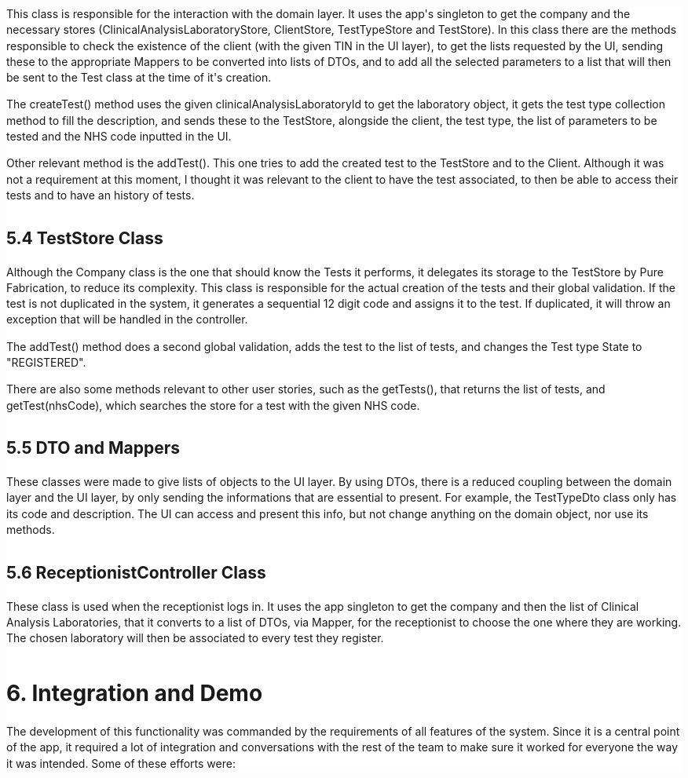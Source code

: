 This class is responsible for the interaction with the domain layer. It uses the app's singleton to get the company and the necessary stores (ClinicalAnalysisLaboratoryStore, ClientStore, TestTypeStore and TestStore). 
In this class there are the methods responsible to check the existence of the client (with the given TIN in the UI layer), to get the lists requested by the UI, sending these to the appropriate Mappers to be converted into lists of DTOs, and to add all the selected parameters to a list that will then be sent to the Test class at the time of it's creation. 

The createTest() method uses the given clinicalAnalysisLaboratoryId to get the laboratory object, it gets the test type collection method to fill the description, and sends these to the TestStore, alongside the client, the test type, the list of parameters to be tested and the NHS code inputted in the UI.

Other relevant method is the addTest(). This one tries to add the created test to the TestStore and to the Client. Although it was not a requirement at this moment, I thought it was relevant to the client to have the test associated, to then be able to access their tests and to have an history of tests.


## 5.4 TestStore Class

Although the Company class is the one that should know the Tests it performs, it delegates its storage to the TestStore by Pure Fabrication, to reduce its complexity.
This class is responsible for the actual creation of the tests and their global validation. If the test is not duplicated in the system, it generates a sequential 12 digit code and assigns it to the test. If duplicated, it will throw an exception that will be handled in the controller.

The addTest() method does a second global validation, adds the test to the list of tests, and changes the Test type State to "REGISTERED".

There are also some methods relevant to other user stories, such as the getTests(), that returns the list of tests, and getTest(nhsCode), which searches the store for a test with the given NHS code.

## 5.5 DTO and Mappers

These classes were made to give lists of objects to the UI layer. By using DTOs, there is a reduced coupling between the domain layer and the UI layer, by only sending the informations that are essential to present.
For example, the TestTypeDto class only has its code and description. The UI can access and present this info, but not change anything on the domain object, nor use its methods.


## 5.6 ReceptionistController Class

These class is used when the receptionist logs in. It uses the app singleton to get the company and then the list of Clinical Analysis Laboratories, that it converts to a list of DTOs, via Mapper, for the receptionist to choose the one where they are working. The chosen laboratory will then be associated to every test they register.


# 6. Integration and Demo 

The development of this functionality was commanded by the requirements of all features of the system. Since it is a central point of the app, it required a lot of integration and conversations with the rest of the team to make sure it worked for everyone the way it was intended. Some of these efforts were:
